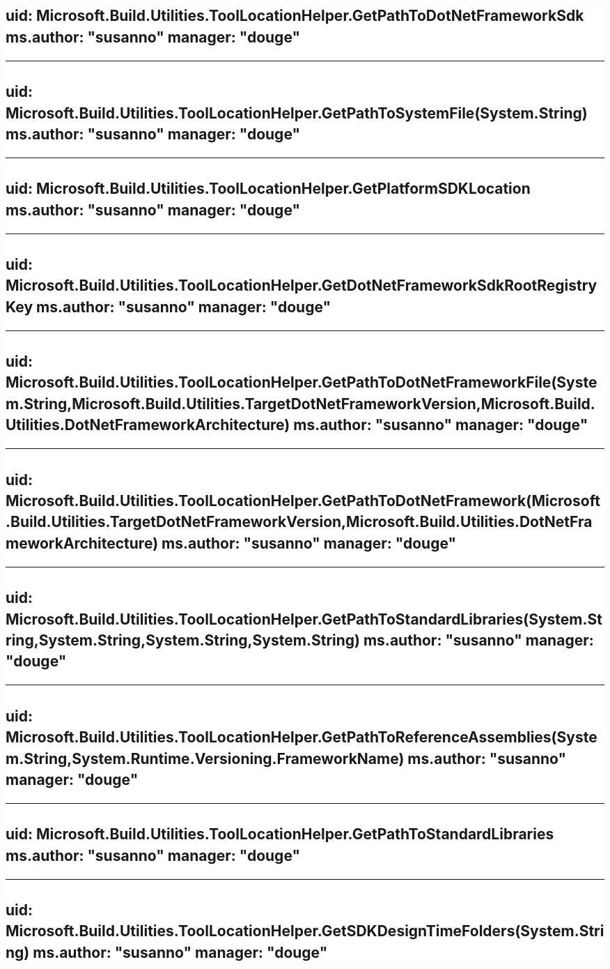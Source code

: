 uid: Microsoft.Build.Utilities.ToolLocationHelper.GetPathToDotNetFrameworkSdk
ms.author: "susanno"
manager: "douge"
---

---
uid: Microsoft.Build.Utilities.ToolLocationHelper.GetPathToSystemFile(System.String)
ms.author: "susanno"
manager: "douge"
---

---
uid: Microsoft.Build.Utilities.ToolLocationHelper.GetPlatformSDKLocation
ms.author: "susanno"
manager: "douge"
---

---
uid: Microsoft.Build.Utilities.ToolLocationHelper.GetDotNetFrameworkSdkRootRegistryKey
ms.author: "susanno"
manager: "douge"
---

---
uid: Microsoft.Build.Utilities.ToolLocationHelper.GetPathToDotNetFrameworkFile(System.String,Microsoft.Build.Utilities.TargetDotNetFrameworkVersion,Microsoft.Build.Utilities.DotNetFrameworkArchitecture)
ms.author: "susanno"
manager: "douge"
---

---
uid: Microsoft.Build.Utilities.ToolLocationHelper.GetPathToDotNetFramework(Microsoft.Build.Utilities.TargetDotNetFrameworkVersion,Microsoft.Build.Utilities.DotNetFrameworkArchitecture)
ms.author: "susanno"
manager: "douge"
---

---
uid: Microsoft.Build.Utilities.ToolLocationHelper.GetPathToStandardLibraries(System.String,System.String,System.String,System.String)
ms.author: "susanno"
manager: "douge"
---

---
uid: Microsoft.Build.Utilities.ToolLocationHelper.GetPathToReferenceAssemblies(System.String,System.Runtime.Versioning.FrameworkName)
ms.author: "susanno"
manager: "douge"
---

---
uid: Microsoft.Build.Utilities.ToolLocationHelper.GetPathToStandardLibraries
ms.author: "susanno"
manager: "douge"
---

---
uid: Microsoft.Build.Utilities.ToolLocationHelper.GetSDKDesignTimeFolders(System.String)
ms.author: "susanno"
manager: "douge"
---
